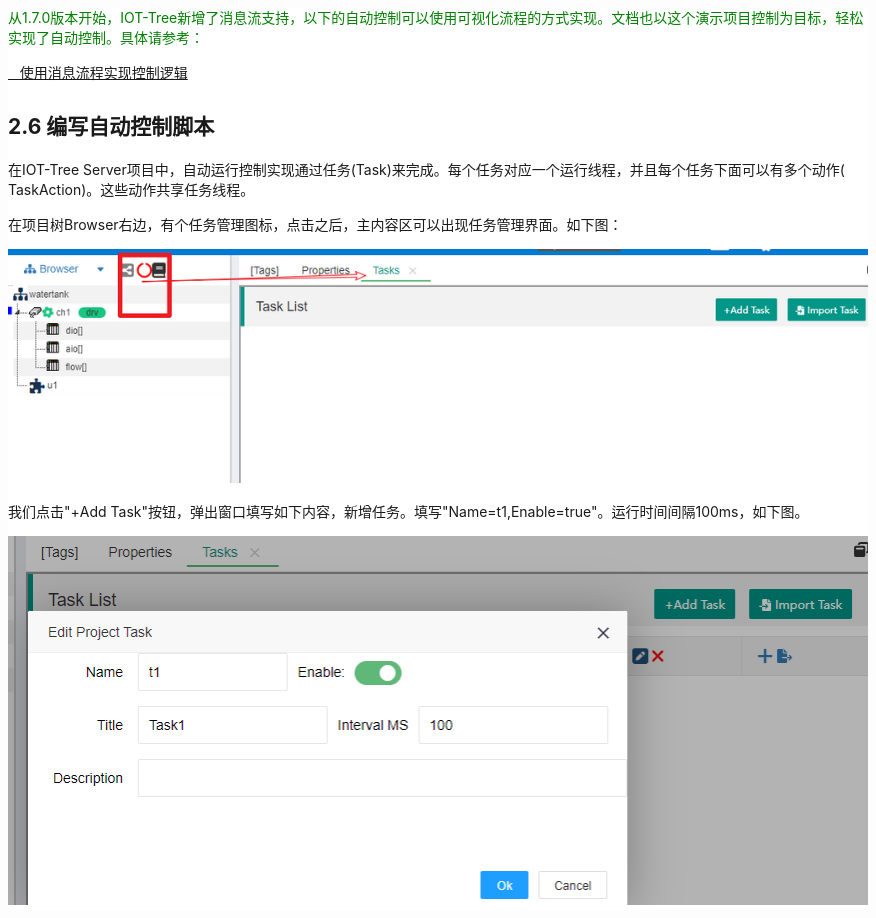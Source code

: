 
<font color="green">

从1.7.0版本开始，IOT-Tree新增了消息流支持，以下的自动控制可以使用可视化流程的方式实现。文档也以这个演示项目控制为目标，轻松实现了自动控制。具体请参考：


</font>

<a href="../msgnet/mf_for_ctrl.md" >&nbsp;&nbsp;&nbsp;使用消息流程实现控制逻辑</a>

## 2.6 编写自动控制脚本

在IOT-Tree Server项目中，自动运行控制实现通过任务(Task)来完成。每个任务对应一个运行线程，并且每个任务下面可以有多个动作(
TaskAction)。这些动作共享任务线程。

在项目树Browser右边，有个任务管理图标，点击之后，主内容区可以出现任务管理界面。如下图：



<img src="../img/case_auto39.png">


我们点击"+Add Task"按钮，弹出窗口填写如下内容，新增任务。填写"Name=t1,Enable=true"。运行时间间隔100ms，如下图。



<img src="../img/case_auto40.png">
